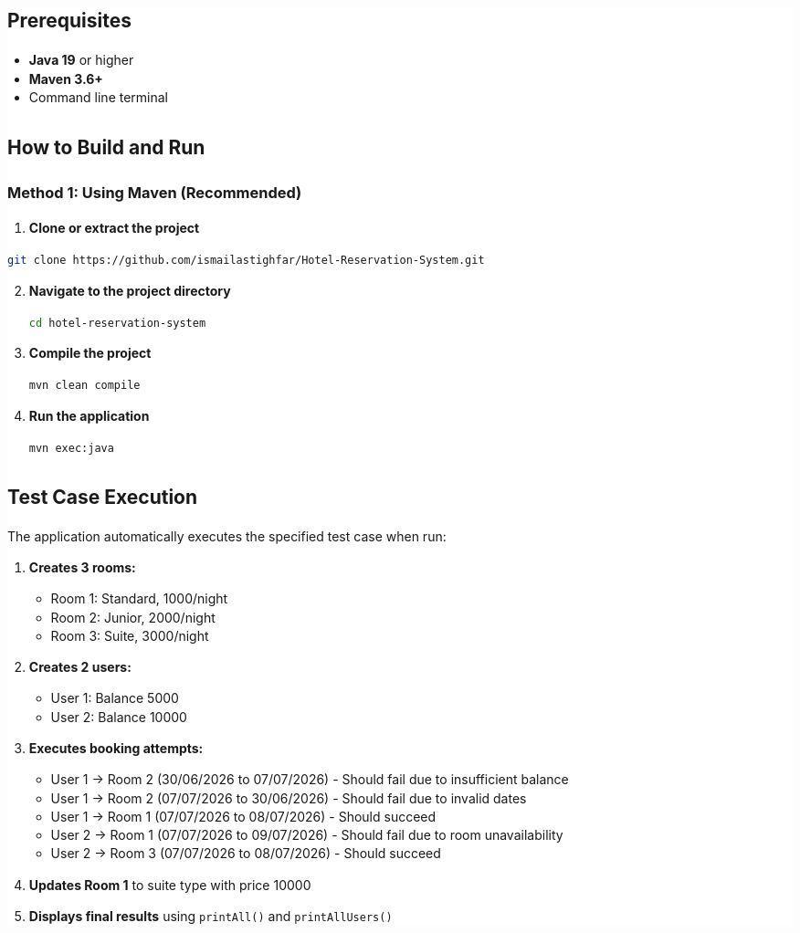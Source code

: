 ## Prerequisites
- **Java 19** or higher
- **Maven 3.6+**
- Command line terminal

## How to Build and Run

### Method 1: Using Maven (Recommended)

1. **Clone or extract the project**
 ```bash
 git clone https://github.com/ismailastighfar/Hotel-Reservation-System.git
```

2. **Navigate to the project directory**
    ```bash
    cd hotel-reservation-system
    ```

3. **Compile the project**
    ```bash
    mvn clean compile
    ```

4. **Run the application**
    ```bash
    mvn exec:java
    ```


## Test Case Execution

The application automatically executes the specified test case when run:

1. **Creates 3 rooms:**
    - Room 1: Standard, 1000/night
    - Room 2: Junior, 2000/night  
    - Room 3: Suite, 3000/night

2. **Creates 2 users:**
    - User 1: Balance 5000
    - User 2: Balance 10000

3. **Executes booking attempts:**
    - User 1 → Room 2 (30/06/2026 to 07/07/2026) - Should fail due to insufficient balance
    - User 1 → Room 2 (07/07/2026 to 30/06/2026) - Should fail due to invalid dates
    - User 1 → Room 1 (07/07/2026 to 08/07/2026) - Should succeed
    - User 2 → Room 1 (07/07/2026 to 09/07/2026) - Should fail due to room unavailability
    - User 2 → Room 3 (07/07/2026 to 08/07/2026) - Should succeed

4. **Updates Room 1** to suite type with price 10000

5. **Displays final results** using `printAll()` and `printAllUsers()`
